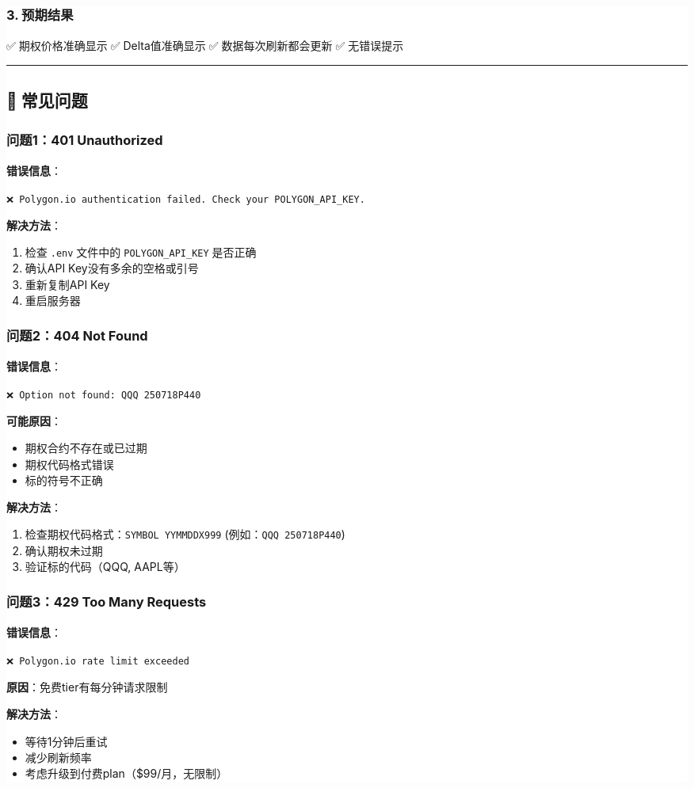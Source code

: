 ### 3. 预期结果

✅ 期权价格准确显示
✅ Delta值准确显示
✅ 数据每次刷新都会更新
✅ 无错误提示

---

## 🐛 常见问题

### 问题1：401 Unauthorized

**错误信息**：
```
❌ Polygon.io authentication failed. Check your POLYGON_API_KEY.
```

**解决方法**：
1. 检查 `.env` 文件中的 `POLYGON_API_KEY` 是否正确
2. 确认API Key没有多余的空格或引号
3. 重新复制API Key
4. 重启服务器

### 问题2：404 Not Found

**错误信息**：
```
❌ Option not found: QQQ 250718P440
```

**可能原因**：
- 期权合约不存在或已过期
- 期权代码格式错误
- 标的符号不正确

**解决方法**：
1. 检查期权代码格式：`SYMBOL YYMMDDX999` (例如：`QQQ 250718P440`)
2. 确认期权未过期
3. 验证标的代码（QQQ, AAPL等）

### 问题3：429 Too Many Requests

**错误信息**：
```
❌ Polygon.io rate limit exceeded
```

**原因**：免费tier有每分钟请求限制

**解决方法**：
- 等待1分钟后重试
- 减少刷新频率
- 考虑升级到付费plan（$99/月，无限制）
